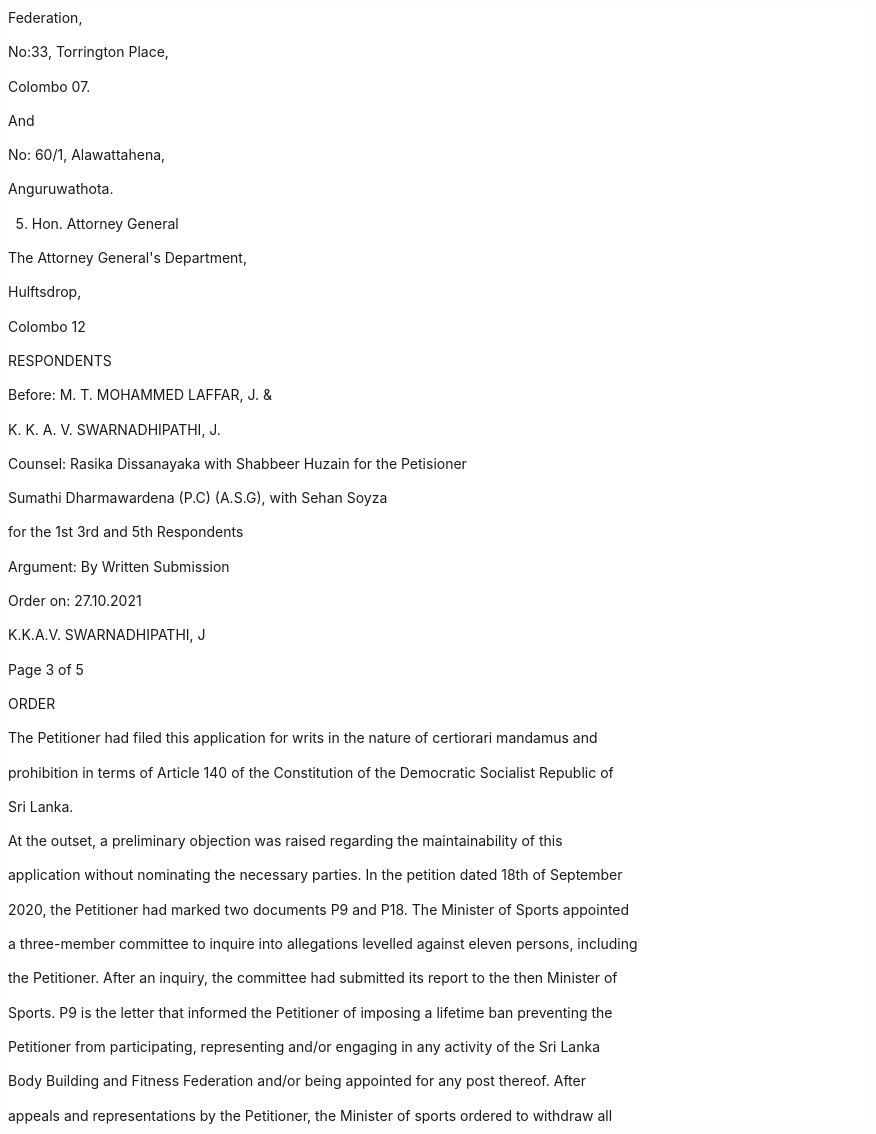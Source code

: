 Federation,

No:33, Torrington Place,

Colombo 07.

And

No: 60/1, Alawattahena,

Anguruwathota.

5. Hon. Attorney General

The Attorney General's Department,

Hulftsdrop,

Colombo 12

RESPONDENTS

Before: M. T. MOHAMMED LAFFAR, J. &

K. K. A. V. SWARNADHIPATHI, J.

Counsel: Rasika Dissanayaka with Shabbeer Huzain for the Petisioner

Sumathi Dharmawardena (P.C) (A.S.G), with Sehan Soyza

for the 1st 3rd and 5th Respondents

Argument: By Written Submission

Order on: 27.10.2021

K.K.A.V. SWARNADHIPATHI, J

Page 3 of 5

ORDER

The Petitioner had filed this application for writs in the nature of certiorari mandamus and

prohibition in terms of Article 140 of the Constitution of the Democratic Socialist Republic of

Sri Lanka.

At the outset, a preliminary objection was raised regarding the maintainability of this

application without nominating the necessary parties. In the petition dated 18th of September

2020, the Petitioner had marked two documents P9 and P18. The Minister of Sports appointed

a three-member committee to inquire into allegations levelled against eleven persons, including

the Petitioner. After an inquiry, the committee had submitted its report to the then Minister of

Sports. P9 is the letter that informed the Petitioner of imposing a lifetime ban preventing the

Petitioner from participating, representing and/or engaging in any activity of the Sri Lanka

Body Building and Fitness Federation and/or being appointed for any post thereof. After

appeals and representations by the Petitioner, the Minister of sports ordered to withdraw all
